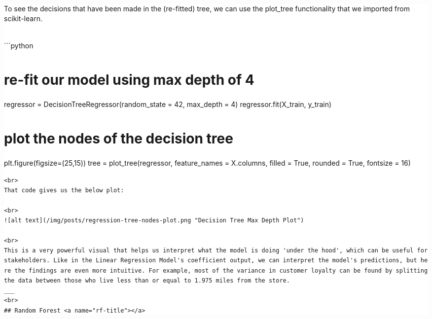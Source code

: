 To see the decisions that have been made in the (re-fitted) tree, we can use the plot_tree functionality that we imported from scikit-learn.

<br>
```python

# re-fit our model using max depth of 4
regressor = DecisionTreeRegressor(random_state = 42, max_depth = 4)
regressor.fit(X_train, y_train)

# plot the nodes of the decision tree
plt.figure(figsize=(25,15))
tree = plot_tree(regressor,
                 feature_names = X.columns,
                 filled = True,
                 rounded = True,
                 fontsize = 16)

```
<br>
That code gives us the below plot:

<br>
![alt text](/img/posts/regression-tree-nodes-plot.png "Decision Tree Max Depth Plot")

<br>
This is a very powerful visual that helps us interpret what the model is doing 'under the hood', which can be useful for stakeholders. Like in the Linear Regression Model's coefficient output, we can interpret the model's predictions, but here the findings are even more intuitive. For example, most of the variance in customer loyalty can be found by splitting the data between those who live less than or equal to 1.975 miles from the store. 
___
<br>
## Random Forest <a name="rf-title"></a>

